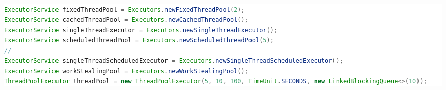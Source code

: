 ```java
ExecutorService fixedThreadPool = Executors.newFixedThreadPool(2);
ExecutorService cachedThreadPool = Executors.newCachedThreadPool();
ExecutorService singleThreadExecutor = Executors.newSingleThreadExecutor();
ExecutorService scheduledThreadPool = Executors.newScheduledThreadPool(5);
//
ExecutorService singleThreadScheduledExecutor = Executors.newSingleThreadScheduledExecutor();
ExecutorService workStealingPool = Executors.newWorkStealingPool();
ThreadPoolExecutor threadPool = new ThreadPoolExecutor(5, 10, 100, TimeUnit.SECONDS, new LinkedBlockingQueue<>(10));
```
